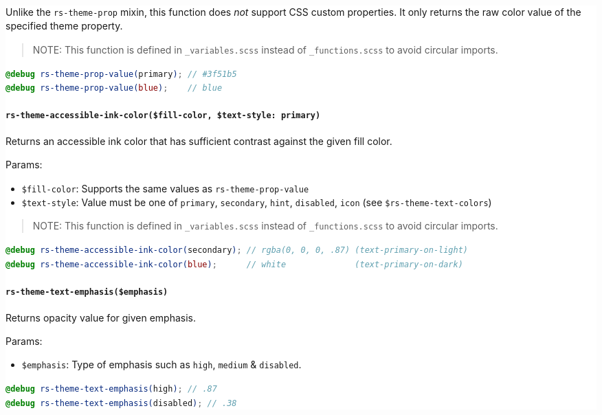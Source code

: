 Unlike the `rs-theme-prop` mixin, this function does _not_ support CSS custom properties.
It only returns the raw color value of the specified theme property.

> NOTE: This function is defined in `_variables.scss` instead of `_functions.scss` to avoid circular imports.

```scss
@debug rs-theme-prop-value(primary); // #3f51b5
@debug rs-theme-prop-value(blue);    // blue
```

#### `rs-theme-accessible-ink-color($fill-color, $text-style: primary)`

Returns an accessible ink color that has sufficient contrast against the given fill color.

Params:

- `$fill-color`: Supports the same values as `rs-theme-prop-value`
- `$text-style`: Value must be one of `primary`, `secondary`, `hint`, `disabled`, `icon` (see `$rs-theme-text-colors`)

> NOTE: This function is defined in `_variables.scss` instead of `_functions.scss` to avoid circular imports.

```scss
@debug rs-theme-accessible-ink-color(secondary); // rgba(0, 0, 0, .87) (text-primary-on-light)
@debug rs-theme-accessible-ink-color(blue);      // white              (text-primary-on-dark)
```
#### `rs-theme-text-emphasis($emphasis)`

Returns opacity value for given emphasis.

Params:

- `$emphasis`: Type of emphasis such as `high`, `medium` & `disabled`.

```scss
@debug rs-theme-text-emphasis(high); // .87
@debug rs-theme-text-emphasis(disabled); // .38
```
